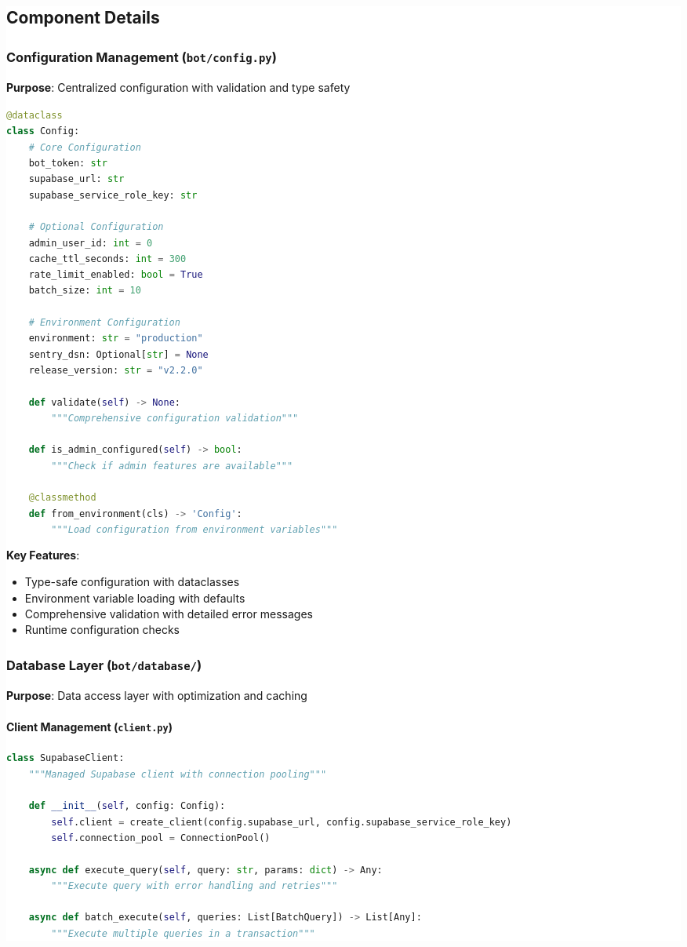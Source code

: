## Component Details

### Configuration Management (`bot/config.py`)

**Purpose**: Centralized configuration with validation and type safety

```python
@dataclass
class Config:
    # Core Configuration
    bot_token: str
    supabase_url: str
    supabase_service_role_key: str
    
    # Optional Configuration
    admin_user_id: int = 0
    cache_ttl_seconds: int = 300
    rate_limit_enabled: bool = True
    batch_size: int = 10
    
    # Environment Configuration
    environment: str = "production"
    sentry_dsn: Optional[str] = None
    release_version: str = "v2.2.0"
    
    def validate(self) -> None:
        """Comprehensive configuration validation"""
        
    def is_admin_configured(self) -> bool:
        """Check if admin features are available"""
        
    @classmethod
    def from_environment(cls) -> 'Config':
        """Load configuration from environment variables"""
```

**Key Features**:
- Type-safe configuration with dataclasses
- Environment variable loading with defaults
- Comprehensive validation with detailed error messages
- Runtime configuration checks

### Database Layer (`bot/database/`)

**Purpose**: Data access layer with optimization and caching

#### Client Management (`client.py`)
```python
class SupabaseClient:
    """Managed Supabase client with connection pooling"""
    
    def __init__(self, config: Config):
        self.client = create_client(config.supabase_url, config.supabase_service_role_key)
        self.connection_pool = ConnectionPool()
    
    async def execute_query(self, query: str, params: dict) -> Any:
        """Execute query with error handling and retries"""
    
    async def batch_execute(self, queries: List[BatchQuery]) -> List[Any]:
        """Execute multiple queries in a transaction"""
```
